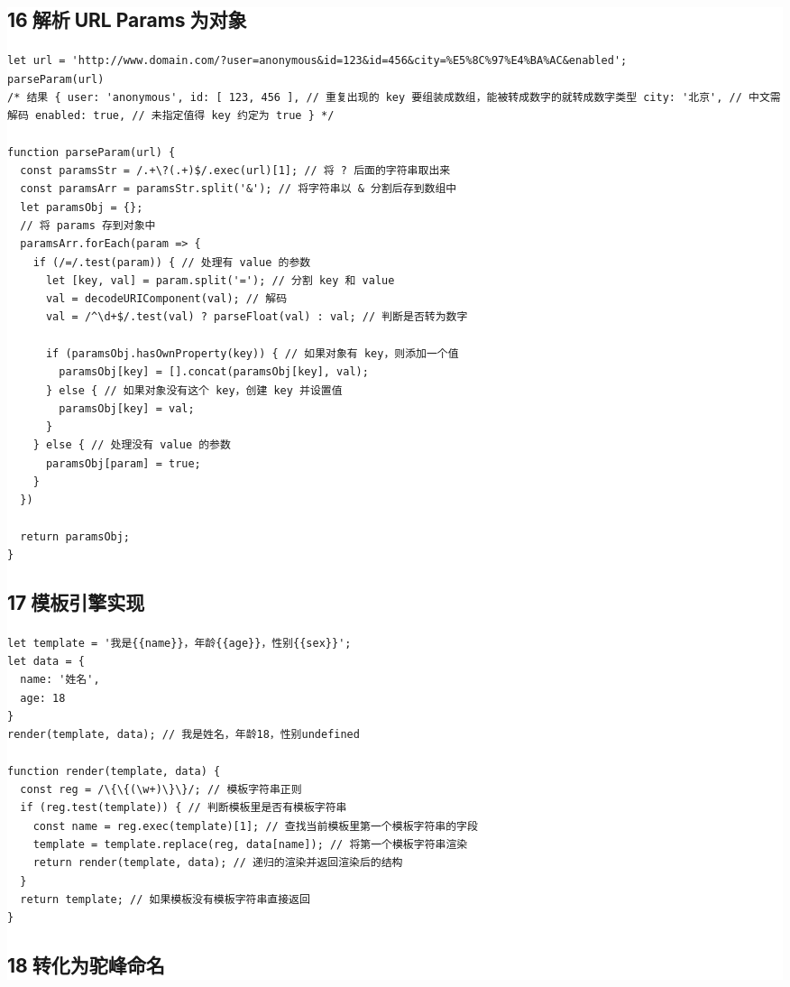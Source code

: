 ## 16 解析 URL Params 为对象

    let url = 'http://www.domain.com/?user=anonymous&id=123&id=456&city=%E5%8C%97%E4%BA%AC&enabled';
    parseParam(url)
    /* 结果 { user: 'anonymous', id: [ 123, 456 ], // 重复出现的 key 要组装成数组，能被转成数字的就转成数字类型 city: '北京', // 中文需解码 enabled: true, // 未指定值得 key 约定为 true } */

    function parseParam(url) {
      const paramsStr = /.+\?(.+)$/.exec(url)[1]; // 将 ? 后面的字符串取出来
      const paramsArr = paramsStr.split('&'); // 将字符串以 & 分割后存到数组中
      let paramsObj = {};
      // 将 params 存到对象中
      paramsArr.forEach(param => {
        if (/=/.test(param)) { // 处理有 value 的参数
          let [key, val] = param.split('='); // 分割 key 和 value
          val = decodeURIComponent(val); // 解码
          val = /^\d+$/.test(val) ? parseFloat(val) : val; // 判断是否转为数字

          if (paramsObj.hasOwnProperty(key)) { // 如果对象有 key，则添加一个值
            paramsObj[key] = [].concat(paramsObj[key], val);
          } else { // 如果对象没有这个 key，创建 key 并设置值
            paramsObj[key] = val;
          }
        } else { // 处理没有 value 的参数
          paramsObj[param] = true;
        }
      })

      return paramsObj;
    }

## 17 模板引擎实现

    let template = '我是{{name}}，年龄{{age}}，性别{{sex}}';
    let data = {
      name: '姓名',
      age: 18
    }
    render(template, data); // 我是姓名，年龄18，性别undefined

    function render(template, data) {
      const reg = /\{\{(\w+)\}\}/; // 模板字符串正则
      if (reg.test(template)) { // 判断模板里是否有模板字符串
        const name = reg.exec(template)[1]; // 查找当前模板里第一个模板字符串的字段
        template = template.replace(reg, data[name]); // 将第一个模板字符串渲染
        return render(template, data); // 递归的渲染并返回渲染后的结构
      }
      return template; // 如果模板没有模板字符串直接返回
    }

## 18 转化为驼峰命名
